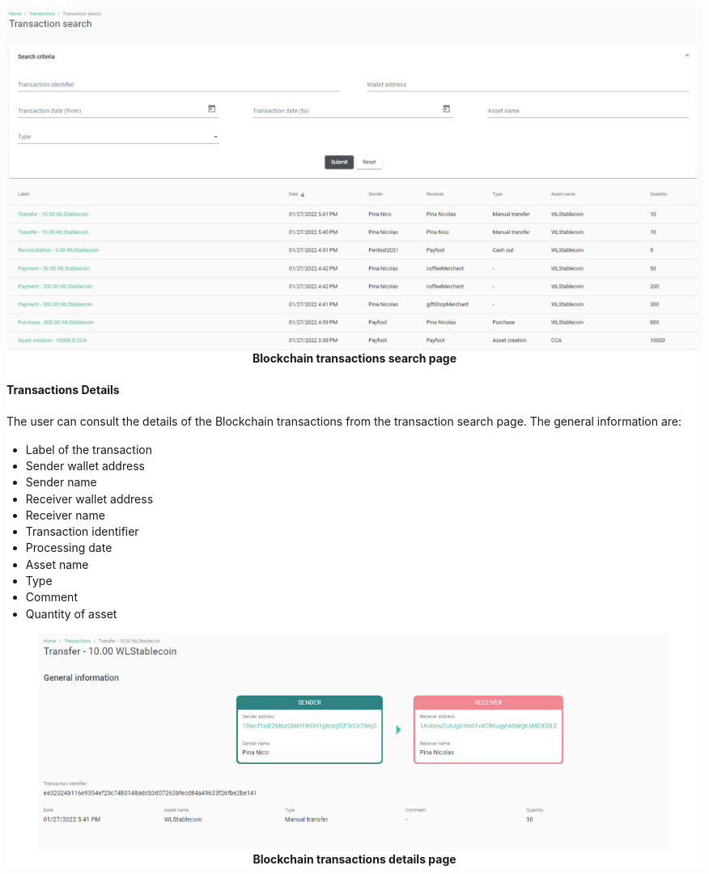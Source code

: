 <img align="center" src="./screens/transaction_search.png" alt="Blockchain transactions search page" style="display:block;float:none;margin-left:auto;margin-right:auto"/>
<figcaption align="center"><b>Blockchain transactions search page</b></figcaption>
</figure>

#### Transactions Details
The user can consult the details of the Blockchain transactions from the transaction search page. 
The general information are: 
* Label of the transaction 
* Sender wallet address 
* Sender name 
* Receiver wallet address 
* Receiver name 
* Transaction identifier 
* Processing date 
* Asset name 
* Type 
* Comment 
* Quantity of asset

<figure>
<img align="center" src="./screens/transaction_details.png" alt="Blockchain transactions details page" style="display:block;float:none;margin-left:auto;margin-right:auto"/>
<figcaption align="center"><b>Blockchain transactions details page</b></figcaption>
</figure>
